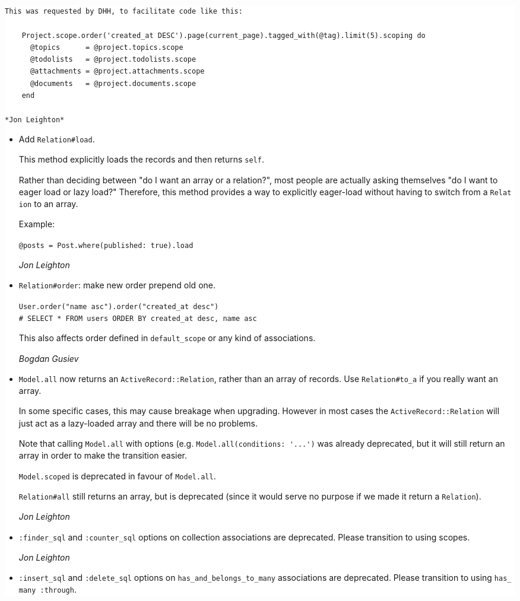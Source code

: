     This was requested by DHH, to facilitate code like this:

        Project.scope.order('created_at DESC').page(current_page).tagged_with(@tag).limit(5).scoping do
          @topics      = @project.topics.scope
          @todolists   = @project.todolists.scope
          @attachments = @project.attachments.scope
          @documents   = @project.documents.scope
        end

    *Jon Leighton*

*   Add `Relation#load`.

    This method explicitly loads the records and then returns `self`.

    Rather than deciding between "do I want an array or a relation?",
    most people are actually asking themselves "do I want to eager load
    or lazy load?" Therefore, this method provides a way to explicitly
    eager-load without having to switch from a `Relation` to an array.

    Example:

        @posts = Post.where(published: true).load

    *Jon Leighton*

*   `Relation#order`: make new order prepend old one.

        User.order("name asc").order("created_at desc")
        # SELECT * FROM users ORDER BY created_at desc, name asc

    This also affects order defined in `default_scope` or any kind of associations.

    *Bogdan Gusiev*

*   `Model.all` now returns an `ActiveRecord::Relation`, rather than an
    array of records. Use `Relation#to_a` if you really want an array.

    In some specific cases, this may cause breakage when upgrading.
    However in most cases the `ActiveRecord::Relation` will just act as a
    lazy-loaded array and there will be no problems.

    Note that calling `Model.all` with options (e.g.
    `Model.all(conditions: '...')` was already deprecated, but it will
    still return an array in order to make the transition easier.

    `Model.scoped` is deprecated in favour of `Model.all`.

    `Relation#all` still returns an array, but is deprecated (since it
    would serve no purpose if we made it return a `Relation`).

    *Jon Leighton*

*   `:finder_sql` and `:counter_sql` options on collection associations
    are deprecated. Please transition to using scopes.

    *Jon Leighton*

*   `:insert_sql` and `:delete_sql` options on `has_and_belongs_to_many`
    associations are deprecated. Please transition to using `has_many
    :through`.
